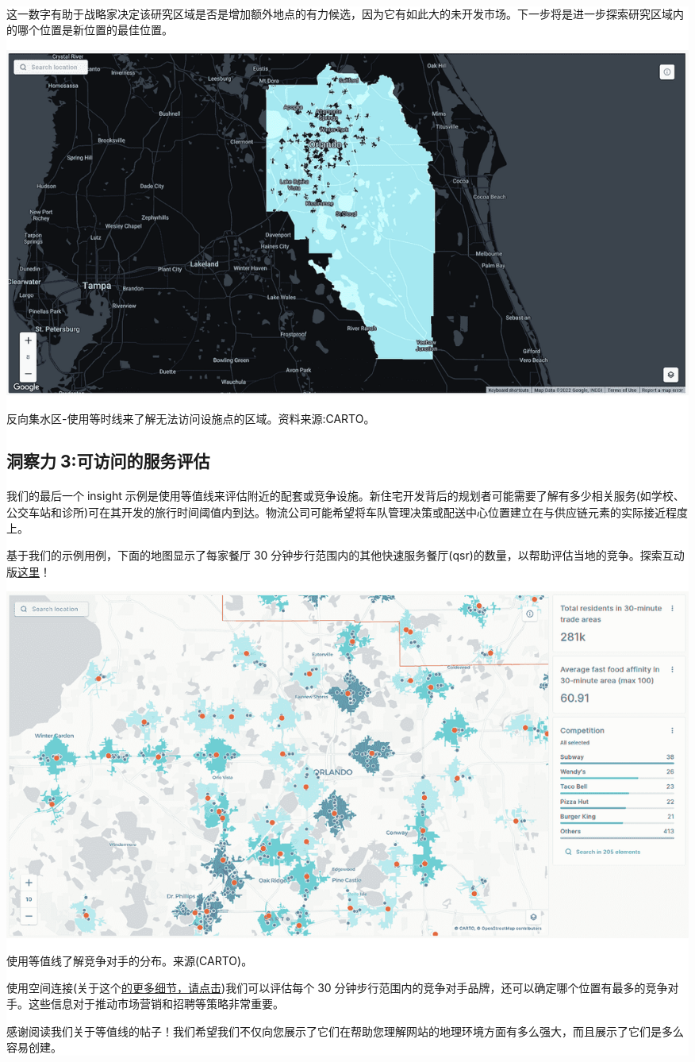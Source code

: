 这一数字有助于战略家决定该研究区域是否是增加额外地点的有力候选，因为它有如此大的未开发市场。下一步将是进一步探索研究区域内的哪个位置是新位置的最佳位置。

![](img/eeaccdce39fd1e2de27d18a249c34953.png)

反向集水区-使用等时线来了解无法访问设施点的区域。资料来源:CARTO。

## 洞察力 3:可访问的服务评估

我们的最后一个 insight 示例是使用等值线来评估附近的配套或竞争设施。新住宅开发背后的规划者可能需要了解有多少相关服务(如学校、公交车站和诊所)可在其开发的旅行时间阈值内到达。物流公司可能希望将车队管理决策或配送中心位置建立在与供应链元素的实际接近程度上。

基于我们的示例用例，下面的地图显示了每家餐厅 30 分钟步行范围内的其他快速服务餐厅(qsr)的数量，以帮助评估当地的竞争。探索互动版[这里](https://gcp-us-east1.app.carto.com/map/bb111629-b976-4c75-9a7a-f9007200ba27)！

![](img/d734598fa05cf63bd77157cebd8235df.png)

使用等值线了解竞争对手的分布。来源(CARTO)。

使用空间连接(关于这个[的更多细节，请点击](https://carto.com/blog/guide-to-spatial-joins-and-predicates-with-sql/))我们可以评估每个 30 分钟步行范围内的竞争对手品牌，还可以确定哪个位置有最多的竞争对手。这些信息对于推动市场营销和招聘等策略非常重要。

感谢阅读我们关于等值线的帖子！我们希望我们不仅向您展示了它们在帮助您理解网站的地理环境方面有多么强大，而且展示了它们是多么容易创建。